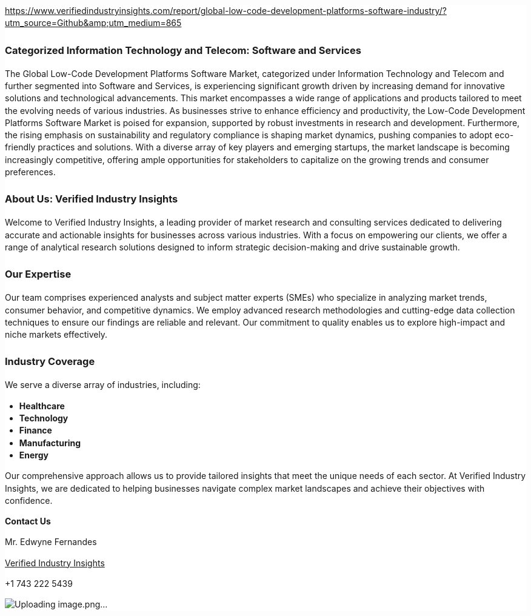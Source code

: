 </strong><a href="https://www.verifiedindustryinsights.com/report/global-low-code-development-platforms-software-industry/?utm_source=Github&amp;utm_medium=865">https://www.verifiedindustryinsights.com/report/global-low-code-development-platforms-software-industry/?utm_source=Github&amp;utm_medium=865</a>&nbsp;</p><h3>Categorized Information Technology and Telecom: Software and Services </h3><p>The Global Low-Code Development Platforms Software Market, categorized under Information Technology and Telecom and further segmented into Software and Services, is experiencing significant growth driven by increasing demand for innovative solutions and technological advancements. This market encompasses a wide range of applications and products tailored to meet the evolving needs of various industries. As businesses strive to enhance efficiency and productivity, the Low-Code Development Platforms Software Market is poised for expansion, supported by robust investments in research and development. Furthermore, the rising emphasis on sustainability and regulatory compliance is shaping market dynamics, pushing companies to adopt eco-friendly practices and solutions. With a diverse array of key players and emerging startups, the market landscape is becoming increasingly competitive, offering ample opportunities for stakeholders to capitalize on the growing trends and consumer preferences.</p><h3>About Us: Verified Industry Insights</h3><p>Welcome to Verified Industry Insights, a leading provider of market research and consulting services dedicated to delivering accurate and actionable insights for businesses across various industries. With a focus on empowering our clients, we offer a range of analytical research solutions designed to inform strategic decision-making and drive sustainable growth.</p><h3>Our Expertise</h3><p>Our team comprises experienced analysts and subject matter experts (SMEs) who specialize in analyzing market trends, consumer behavior, and competitive dynamics. We employ advanced research methodologies and cutting-edge data collection techniques to ensure our findings are reliable and relevant. Our commitment to quality enables us to explore high-impact and niche markets effectively.</p><h3>Industry Coverage</h3><p>We serve a diverse array of industries, including:</p><ul><li><strong>Healthcare</strong></li><li><strong>Technology</strong></li><li><strong>Finance</strong></li><li><strong>Manufacturing</strong></li><li><strong>Energy</strong></li></ul><p>Our comprehensive approach allows us to provide tailored insights that meet the unique needs of each sector. At Verified Industry Insights, we are dedicated to helping businesses navigate complex market landscapes and achieve their objectives with confidence.</p><p><strong>Contact Us</strong></p><p>Mr. Edwyne Fernandes</p><p><a href="https://www.verifiedindustryinsights.com/">Verified Industry Insights</a></p><p>+1 743 222 5439</p>
![Uploading image.png…]()
